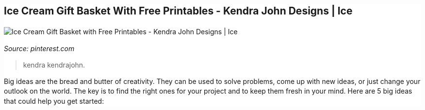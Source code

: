     
## Ice Cream Gift Basket With Free Printables - Kendra John Designs | Ice

<img loading=lazy src="https://i.pinimg.com/originals/a1/9f/7b/a19f7b39b11f32608ac81595094dea1e.jpg" onerror="this.onerror=null;this.src='https://tse1.mm.bing.net/th?id=OIP.iXDJPwW2G6mFCWAfxt8GwwHaLH&amp;pid=15.1';" alt="Ice Cream Gift Basket with Free Printables - Kendra John Designs | Ice">

_Source: pinterest.com_

>kendra kendrajohn. 

	

Big ideas are the bread and butter of creativity. They can be used to solve problems, come up with new ideas, or just change your outlook on the world. The key is to find the right ones for your project and to keep them fresh in your mind. Here are 5 big ideas that could help you get started: 

